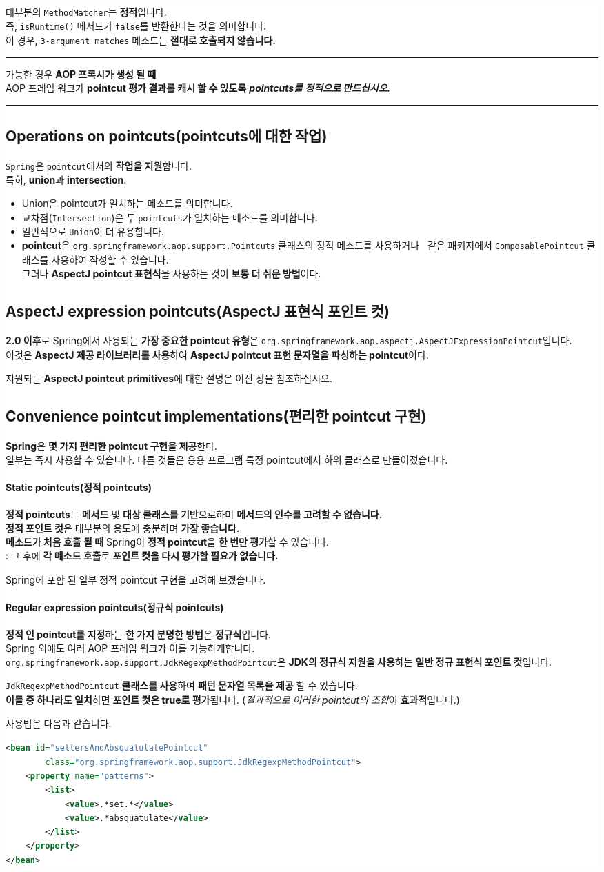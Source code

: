 대부분의 `MethodMatcher`는 **정적**입니다.  
즉, `isRuntime()` 메서드가 `false`를 반환한다는 것을 의미합니다.  
이 경우, `3-argument matches` 메소드는 **절대로 호출되지 않습니다.**  

---
가능한 경우 **AOP 프록시가 생성 될 때**  
AOP 프레임 워크가 **pointcut 평가 결과를 캐시 할 수 있도록** ***pointcuts를 정적으로 만드십시오.***

---

## Operations on pointcuts(pointcuts에 대한 작업)
`Spring`은 `pointcut`에서의 **작업을 지원**합니다.  
특히, **union**과 **intersection**.  

- Union은 pointcut가 일치하는 메소드를 의미합니다.  
- 교차점(`Intersection`)은 두 `pointcuts`가 일치하는 메소드를 의미합니다.  
- 일반적으로 `Union`이 더 유용합니다.  
- **pointcut**은 `org.springframework.aop.support.Pointcuts` 클래스의 정적 메소드를 사용하거나  
같은 패키지에서 `ComposablePointcut` 클래스를 사용하여 작성할 수 있습니다.  
그러나 **AspectJ pointcut 표현식**을 사용하는 것이 **보통 더 쉬운 방법**이다.  

## AspectJ expression pointcuts(AspectJ 표현식 포인트 컷)
**2.0 이후**로 Spring에서 사용되는 **가장 중요한 pointcut 유형**은 `org.springframework.aop.aspectj.AspectJExpressionPointcut`입니다.  
이것은 **AspectJ 제공 라이브러리를 사용**하여 **AspectJ pointcut 표현 문자열을 파싱하는 pointcut**이다.  

지원되는 **AspectJ pointcut primitives**에 대한 설명은 이전 장을 참조하십시오.  

## Convenience pointcut implementations(편리한 pointcut 구현)
**Spring**은 **몇 가지 편리한 pointcut 구현을 제공**한다.  
일부는 즉시 사용할 수 있습니다. 다른 것들은 응용 프로그램 특정 pointcut에서 하위 클래스로 만들어졌습니다.  

#### Static pointcuts(정적 pointcuts)
**정적 pointcuts**는 **메서드** 및 **대상 클래스를 기반**으로하며 **메서드의 인수를 고려할 수 없습니다.**  
**정적 포인트 컷**은 대부분의 용도에 충분하며 **가장 좋습니다.**  
**메소드가 처음 호출 될 때** Spring이 **정적 pointcut**을 **한 번만 평가**할 수 있습니다.  
: 그 후에 **각 메소드 호출**로 **포인트 컷을 다시 평가할 필요가 없습니다.**  

Spring에 포함 된 일부 정적 pointcut 구현을 고려해 보겠습니다.  

#### Regular expression pointcuts(정규식 pointcuts)  
**정적 인 pointcut를 지정**하는 **한 가지 분명한 방법**은 **정규식**입니다.  
Spring 외에도 여러 AOP 프레임 워크가 이를 가능하게합니다.  
`org.springframework.aop.support.JdkRegexpMethodPointcut`은 **JDK의 정규식 지원을 사용**하는 **일반 정규 표현식 포인트 컷**입니다.  

`JdkRegexpMethodPointcut` **클래스를 사용**하여 **패턴 문자열 목록을 제공** 할 수 있습니다.  
**이들 중 하나라도 일치**하면 **포인트 컷은 true로 평가**됩니다. (*결과적으로 이러한 pointcut의 조합*이 **효과적**입니다.)  

사용법은 다음과 같습니다.  
~~~xml
<bean id="settersAndAbsquatulatePointcut"
        class="org.springframework.aop.support.JdkRegexpMethodPointcut">
    <property name="patterns">
        <list>
            <value>.*set.*</value>
            <value>.*absquatulate</value>
        </list>
    </property>
</bean>
~~~
